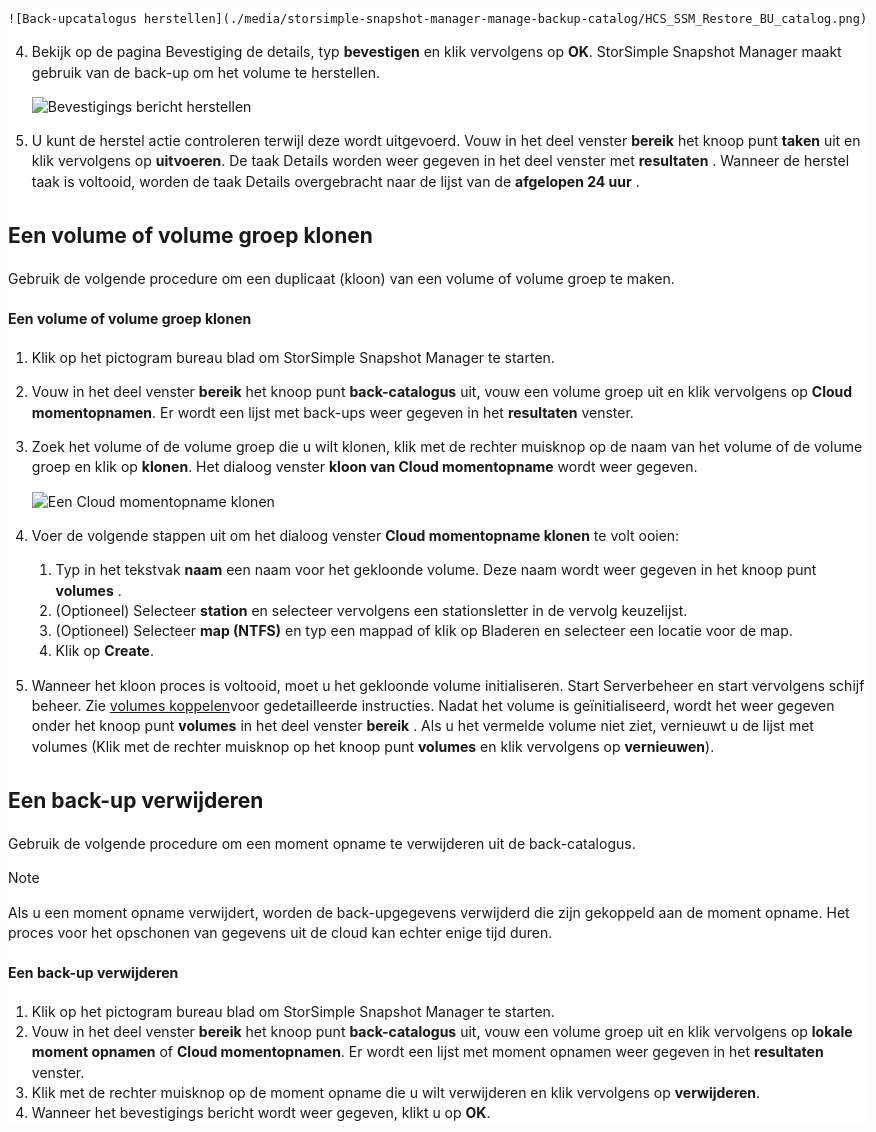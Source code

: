     ![Back-upcatalogus herstellen](./media/storsimple-snapshot-manager-manage-backup-catalog/HCS_SSM_Restore_BU_catalog.png) 
4. Bekijk op de pagina Bevestiging de details, typ **bevestigen** en klik vervolgens op **OK**. StorSimple Snapshot Manager maakt gebruik van de back-up om het volume te herstellen.
   
    ![Bevestigings bericht herstellen](./media/storsimple-snapshot-manager-manage-backup-catalog/HCS_SSM_Restore_volume_msg.png) 
5. U kunt de herstel actie controleren terwijl deze wordt uitgevoerd. Vouw in het deel venster **bereik** het knoop punt **taken** uit en klik vervolgens op **uitvoeren**. De taak Details worden weer gegeven in het deel venster met **resultaten** . Wanneer de herstel taak is voltooid, worden de taak Details overgebracht naar de lijst van de **afgelopen 24 uur** .

## <a name="clone-a-volume-or-volume-group"></a>Een volume of volume groep klonen
Gebruik de volgende procedure om een duplicaat (kloon) van een volume of volume groep te maken.

#### <a name="to-clone-a-volume-or-volume-group"></a>Een volume of volume groep klonen
1. Klik op het pictogram bureau blad om StorSimple Snapshot Manager te starten.
2. Vouw in het deel venster **bereik** het knoop punt **back-catalogus** uit, vouw een volume groep uit en klik vervolgens op **Cloud momentopnamen**. Er wordt een lijst met back-ups weer gegeven in het **resultaten** venster.
3. Zoek het volume of de volume groep die u wilt klonen, klik met de rechter muisknop op de naam van het volume of de volume groep en klik op **klonen**. Het dialoog venster **kloon van Cloud momentopname** wordt weer gegeven.
   
    ![Een Cloud momentopname klonen](./media/storsimple-snapshot-manager-manage-backup-catalog/HCS_SSM_Clone.png) 
4. Voer de volgende stappen uit om het dialoog venster **Cloud momentopname klonen** te volt ooien: 
   
   1. Typ in het tekstvak **naam** een naam voor het gekloonde volume. Deze naam wordt weer gegeven in het knoop punt **volumes** . 
   2. (Optioneel) Selecteer **station** en selecteer vervolgens een stationsletter in de vervolg keuzelijst.
   3. (Optioneel) Selecteer **map (NTFS)** en typ een mappad of klik op Bladeren en selecteer een locatie voor de map. 
   4. Klik op **Create**.
5. Wanneer het kloon proces is voltooid, moet u het gekloonde volume initialiseren. Start Serverbeheer en start vervolgens schijf beheer. Zie [volumes koppelen](storsimple-snapshot-manager-manage-volumes.md#mount-volumes)voor gedetailleerde instructies. Nadat het volume is geïnitialiseerd, wordt het weer gegeven onder het knoop punt **volumes** in het deel venster **bereik** . Als u het vermelde volume niet ziet, vernieuwt u de lijst met volumes (Klik met de rechter muisknop op het knoop punt **volumes** en klik vervolgens op **vernieuwen**).

## <a name="delete-a-backup"></a>Een back-up verwijderen
Gebruik de volgende procedure om een moment opname te verwijderen uit de back-catalogus. 

> [!NOTE]
> Als u een moment opname verwijdert, worden de back-upgegevens verwijderd die zijn gekoppeld aan de moment opname. Het proces voor het opschonen van gegevens uit de cloud kan echter enige tijd duren.<br>


#### <a name="to-delete-a-backup"></a>Een back-up verwijderen
1. Klik op het pictogram bureau blad om StorSimple Snapshot Manager te starten.
2. Vouw in het deel venster **bereik** het knoop punt **back-catalogus** uit, vouw een volume groep uit en klik vervolgens op **lokale moment opnamen** of **Cloud momentopnamen**. Er wordt een lijst met moment opnamen weer gegeven in het **resultaten** venster.
3. Klik met de rechter muisknop op de moment opname die u wilt verwijderen en klik vervolgens op **verwijderen**.
4. Wanneer het bevestigings bericht wordt weer gegeven, klikt u op **OK**.
